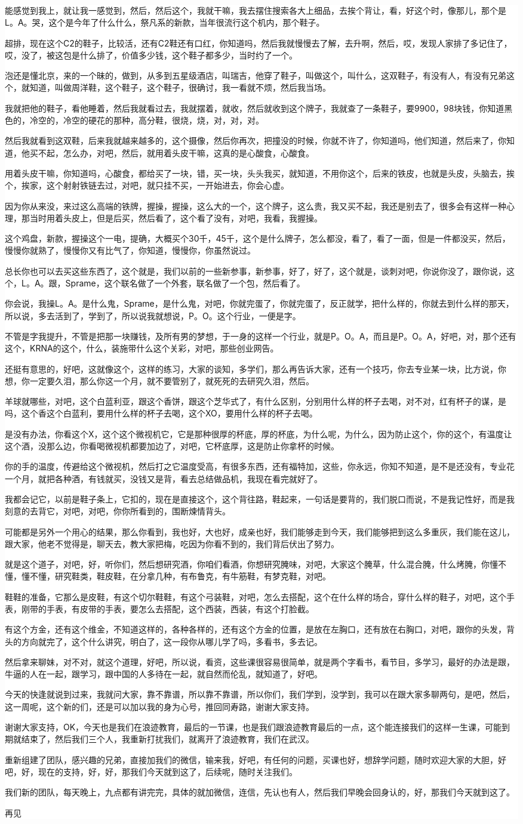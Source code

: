 能感觉到我上，就让我一感觉到，然后，然后这个，我就干嘛，我去摆住搜索各大上细品，去挨个背让，看，好这个时，像那儿，那个是L。A。哭，这个是今年了什么什么，祭凡系的新款，当年很流行这个机内，那个鞋子。

超排，现在这个C2的鞋子，比较活，还有C2鞋还有口红，你知道吗，然后我就慢慢去了解，去升啊，然后，哎，发现人家排了多记住了，哎，没了，被这包是什么排了，价值多少钱，这个鞋子都多少，当时约了一个。

泡还是懂北京，来的一个昧的，做到，从多到五星级酒店，叫瑞吉，他穿了鞋子，叫做这个，叫什么，这双鞋子，有没有人，有没有兄弟这个，就知道，叫做周洋鞋，这个鞋子，这个鞋子，很确讨，我一看就不烦，然后我当场。

我就把他的鞋子，看他睡着，然后我就看过去，我就摆着，就收，然后就收到这个牌子，我就查了一条鞋子，要9900，98块钱，你知道黑色的，冷空的，冷空的硬花的那种，高分鞋，很烧，烧，对，对，对。

然后我就看到这双鞋，后来我就越来越多的，这个摄像，然后你再次，把撞没的时候，你就不许了，你知道吗，他们知道，然后来了，你知道，他买不起，怎么办，对吧，然后，就用着头皮干嘛，这真的是心酸食，心酸食。

用着头皮干嘛，你知道吗，心酸食，都给买了一块，错，买一块，头头我买，就知道，不用你这个，后来的铁皮，也就是头皮，头脑去，挨个，挨家，这个射射铁链去过，对吧，就只挂不买，一开始进去，你会心虚。

因为你从来没，来过这么高端的铁牌，握操，握操，这么大的一个，这个牌子，这么贵，我又买不起，我还是别去了，很多会有这样一种心理，那当时用着头皮上，但是后买，然后看了，这个看了没有，对吧，我看，我握操。

这个鸡盘，新款，握操这个一电，提确，大概买个30千，45千，这个是什么牌子，怎么都没，看了，看了一面，但是一件都没买，然后，慢慢你就熟了，慢慢你又有比气了，你知道，慢慢你，你虽然说过。

总长你也可以去买这些东西了，这个就是，我们以前的一些新参事，新参事，好了，好了，这个就是，谈刺对吧，你说你没了，跟你说，这个，L。A。跟，Sprame，这个联名做了一个外套，联名做了一个包，然后看了。

你会说，我操L。A。是什么鬼，Sprame，是什么鬼，对吧，你就完蛋了，你就完蛋了，反正就学，把什么样的，你就去到什么样的那天，所以说，多去活到了，学到了，所以说我就想说，P。O。这个行业，一便是字。

不管是字我提升，不管是把那一块赚钱，及所有男的梦想，于一身的这样一个行业，就是P。O。A，而且是P。O。A，好吧，对，那个还有这个，KRNA的这个，什么，装施带什么这个关彩，对吧，那些创业网告。

还挺有意思的，好吧，这就像这个，这样的练习，大家的谈知，多学们，那么再告诉大家，还有一个技巧，你去专业某一块，比方说，你想，你一定要久泪，那么你这一个月，就不要管别了，就死死的去研究久泪，然后。

羊球就哪些，对吧，这个白蓝利亚，跟这个香饼，跟这个芝华式了，有什么区别，分别用什么样的杯子去喝，对不对，红有杯子的谋，是吗，这个香这个白蓝利，要用什么样的杯子去喝，这个XO，要用什么样的杯子去喝。

是没有办法，你看这个X，这个这个微视机它，它是那种很厚的杯底，厚的杯底，为什么呢，为什么，因为防止这个，你的这个，有温度让这个酒，没那么边，你看喝微视机都要加边了，对吧，它杯底厚，这是防止你拿杯的时候。

你的手的温度，传避给这个微视机，然后打之它温度受高，有很多东西，还有福特加，这些，你永远，你知不知道，是不是还没有，专业花一个月，就把各种酒，有钱就买，没钱又是背，看去总结做品机，我现在看完就好了。

我都会记它，以前是鞋子条上，它扣的，现在是直接这个，这个背往路，鞋起来，一句话是要背的，我们脱口而说，不是我记性好，而是我刻意的去背它，对吧，对吧，你你所看到的，围断煉情背头。

可能都是另外一个用心的结果，那么你看到，我也好，大也好，成亲也好，我们能够走到今天，我们能够把到这么多重灰，我们能在这儿，跟大家，他老不觉得是，聊天去，教大家把梅，吃因为你看不到的，我们背后伏出了努力。

就是这个道子，对吧，好，听你们，然后想研究酒，你咱们看酒，你想研究腌味，对吧，大家这个腌草，什么混合腌，什么烤腌，你懂不懂，懂不懂，研究鞋类，鞋皮鞋，在分拿几种，有布鲁克，有牛筋鞋，有梦克鞋，对吧。

鞋鞋的准备，它那么是皮鞋，有这个切尔鞋鞋，有这个弓装鞋，对吧，怎么去搭配，这个在什么样的场合，穿什么样的鞋子，对吧，这个手表，刚带的手表，有皮带的手表，要怎么去搭配，这个西装，西装，有这个打脸截。

有这个方金，还有这个维金，不知道这样的，各种各样的，还有这个方金的位置，是放在左胸口，还有放在右胸口，对吧，跟你的头发，背头的方向就完了，这个什么讲究，明白了，这一段你从哪儿学了吗，多看书，多去记。

然后拿来聊妹，对不对，就这个道理，好吧，所以说，看资，这些课很容易很简单，就是两个字看书，看节目，多学习，最好的办法是跟，牛逼的人在一起，跟学习，跟中国的人多待在一起，就自然而伦乱，就知道了，好吧。

今天的快逢就说到过来，我就问大家，靠不靠谱，所以靠不靠谱，所以你们，我们学到，没学到，我可以在跟大家多聊两句，是吧，然后，这一周呢，这个新的们，还是可以加以我的身为心号，推回同寿路，谢谢大家支持。

谢谢大家支持，OK，今天也是我们在浪迹教育，最后的一节课，也是我们跟浪迹教育最后的一点，这个能连接我们的这样一生课，可能到期就结束了，然后我们三个人，我重新打扰我们，就离开了浪迹教育，我们在武汉。

重新组建了团队，感兴趣的兄弟，直接加我们的微信，输来我，好吧，有任何的问题，买课也好，想辞学问题，随时欢迎大家的大胆，好吧，好，现在的支持，好，好，那我们今天就到这了，后续呢，随时关注我们。

我们新的团队，每天晚上，九点都有讲完完，具体的就加微信，连信，先认也有人，然后我们早晚会回身认的，好，那我们今天就到这了。

再见